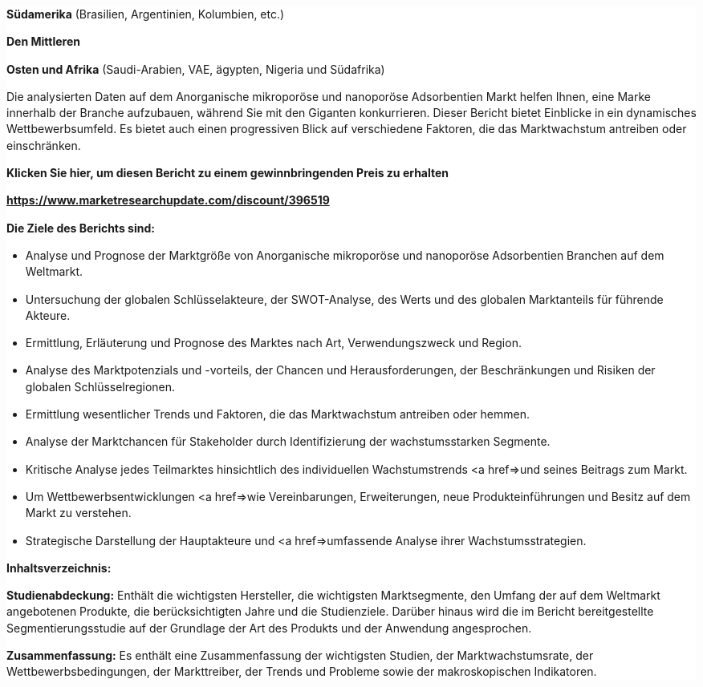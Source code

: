 <strong>Südamerika</strong> (Brasilien, Argentinien, Kolumbien, etc.)



<strong>Den Mittleren</strong> 

<strong>Osten und Afrika</strong> (Saudi-Arabien, VAE, ägypten, Nigeria und Südafrika)

Die analysierten Daten auf dem Anorganische mikroporöse und nanoporöse Adsorbentien Markt helfen Ihnen, eine Marke innerhalb der Branche aufzubauen, während Sie mit den Giganten konkurrieren. Dieser Bericht bietet Einblicke in ein dynamisches Wettbewerbsumfeld. Es bietet auch einen progressiven Blick auf verschiedene Faktoren, die das Marktwachstum antreiben oder einschränken.



<strong>Klicken Sie hier, um diesen Bericht zu einem gewinnbringenden Preis zu erhalten
</strong>

<strong><a href=https://www.marketresearchupdate.com/discount/396519>https://www.marketresearchupdate.com/discount/396519</b></u></strong></a>



<strong>Die Ziele des Berichts sind:</strong>

- Analyse und Prognose der Marktgröße von Anorganische mikroporöse und nanoporöse Adsorbentien Branchen auf dem Weltmarkt.

- Untersuchung der globalen Schlüsselakteure, der SWOT-Analyse, des Werts und des globalen Marktanteils für führende Akteure.

- Ermittlung, Erläuterung und Prognose des Marktes nach Art, Verwendungszweck und Region.

- Analyse des Marktpotenzials und -vorteils, der Chancen und Herausforderungen, der Beschränkungen und Risiken der globalen Schlüsselregionen.

- Ermittlung wesentlicher Trends und Faktoren, die das Marktwachstum antreiben oder hemmen.

- Analyse der Marktchancen für Stakeholder durch Identifizierung der wachstumsstarken Segmente.

- Kritische Analyse jedes Teilmarktes hinsichtlich des individuellen Wachstumstrends <a href=>und</a> seines Beitrags zum Markt.

- Um Wettbewerbsentwicklungen <a href=>wie</a> Vereinbarungen, Erweiterungen, neue Produkteinführungen und Besitz auf dem Markt zu verstehen.

- Strategische Darstellung der Hauptakteure und <a href=>umfas</a>sende Analyse ihrer Wachstumsstrategien.



<strong>Inhaltsverzeichnis:</strong>



<strong>Studienabdeckung:</strong> Enthält die wichtigsten Hersteller, die wichtigsten Marktsegmente, den Umfang der auf dem Weltmarkt angebotenen Produkte, die berücksichtigten Jahre und die Studienziele. Darüber hinaus wird die im Bericht bereitgestellte Segmentierungsstudie auf der Grundlage der Art des Produkts und der Anwendung angesprochen.



<strong>Zusammenfassung:</strong> Es enthält eine Zusammenfassung der wichtigsten Studien, der Marktwachstumsrate, der Wettbewerbsbedingungen, der Markttreiber, der Trends und Probleme sowie der makroskopischen Indikatoren.
